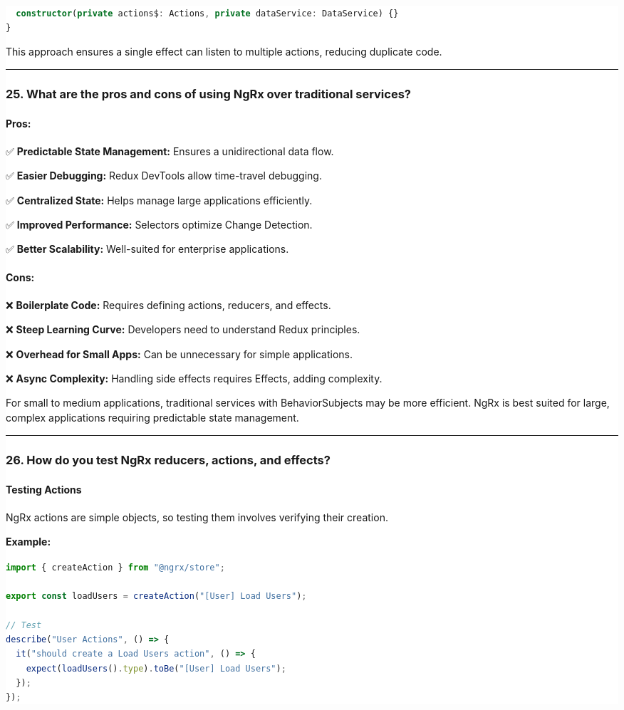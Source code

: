 ```typescript
  constructor(private actions$: Actions, private dataService: DataService) {}
}
```

This approach ensures a single effect can listen to multiple actions, reducing duplicate code.

---

### 25. What are the pros and cons of using NgRx over traditional services?

#### **Pros:**

✅ **Predictable State Management:** Ensures a unidirectional data flow.

✅ **Easier Debugging:** Redux DevTools allow time-travel debugging.

✅ **Centralized State:** Helps manage large applications efficiently.

✅ **Improved Performance:** Selectors optimize Change Detection.

✅ **Better Scalability:** Well-suited for enterprise applications.

#### **Cons:**

❌ **Boilerplate Code:** Requires defining actions, reducers, and effects.

❌ **Steep Learning Curve:** Developers need to understand Redux principles.

❌ **Overhead for Small Apps:** Can be unnecessary for simple applications.

❌ **Async Complexity:** Handling side effects requires Effects, adding complexity.

For small to medium applications, traditional services with BehaviorSubjects may be more efficient. NgRx is best suited for large, complex applications requiring predictable state management.

---

### 26. How do you test NgRx reducers, actions, and effects?

#### **Testing Actions**

NgRx actions are simple objects, so testing them involves verifying their creation.

**Example:**

```typescript
import { createAction } from "@ngrx/store";

export const loadUsers = createAction("[User] Load Users");

// Test
describe("User Actions", () => {
  it("should create a Load Users action", () => {
    expect(loadUsers().type).toBe("[User] Load Users");
  });
});
```
